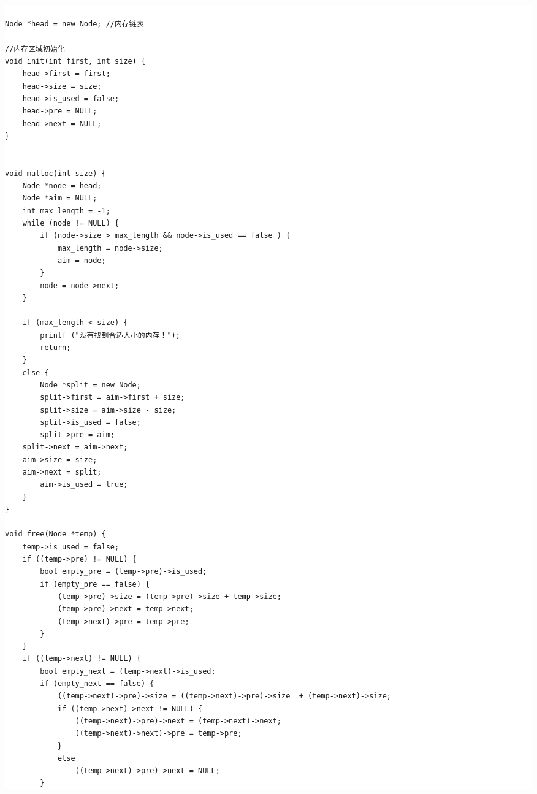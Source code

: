 ```

Node *head = new Node; //内存链表

//内存区域初始化
void init(int first, int size) {  
    head->first = first;  
    head->size = size;  
    head->is_used = false;
    head->pre = NULL;
    head->next = NULL;  
}  


void malloc(int size) {
    Node *node = head;
    Node *aim = NULL;
    int max_length = -1;
    while (node != NULL) {
        if (node->size > max_length && node->is_used == false ) {
            max_length = node->size;
            aim = node;
        }
        node = node->next;
    }

    if (max_length < size) {
        printf ("没有找到合适大小的内存！");
        return;
    }
    else {
        Node *split = new Node;
        split->first = aim->first + size;
        split->size = aim->size - size;
        split->is_used = false;
        split->pre = aim;
	split->next = aim->next;
	aim->size = size;
	aim->next = split;
        aim->is_used = true;
    }
}

void free(Node *temp) {
    temp->is_used = false;
    if ((temp->pre) != NULL) {
        bool empty_pre = (temp->pre)->is_used;
        if (empty_pre == false) {
            (temp->pre)->size = (temp->pre)->size + temp->size;
            (temp->pre)->next = temp->next;
            (temp->next)->pre = temp->pre;
        }
    }
    if ((temp->next) != NULL) {
        bool empty_next = (temp->next)->is_used;
        if (empty_next == false) {
            ((temp->next)->pre)->size = ((temp->next)->pre)->size  + (temp->next)->size;
            if ((temp->next)->next != NULL) {
                ((temp->next)->pre)->next = (temp->next)->next;
                ((temp->next)->next)->pre = temp->pre;
            }
            else 
                ((temp->next)->pre)->next = NULL;
        }
```